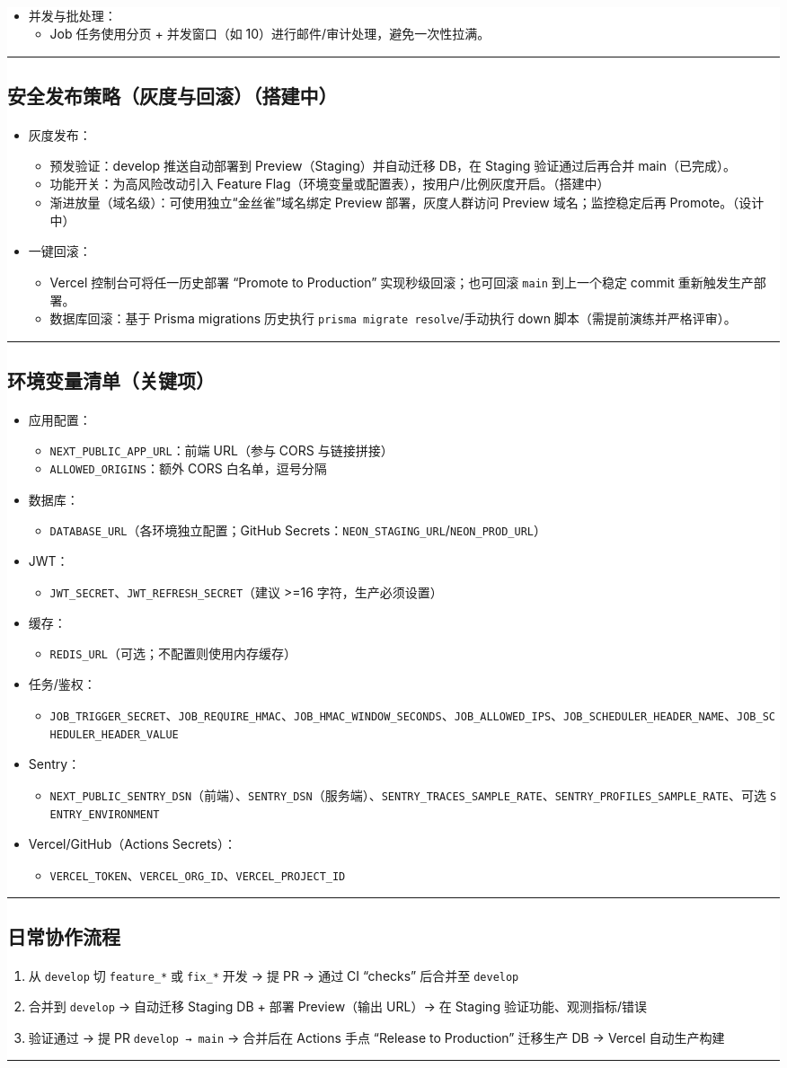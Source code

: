 - 并发与批处理：
  - Job 任务使用分页 + 并发窗口（如 10）进行邮件/审计处理，避免一次性拉满。

---

## 安全发布策略（灰度与回滚）（搭建中）

- 灰度发布：
  - 预发验证：develop 推送自动部署到 Preview（Staging）并自动迁移 DB，在 Staging 验证通过后再合并 main（已完成）。
  - 功能开关：为高风险改动引入 Feature Flag（环境变量或配置表），按用户/比例灰度开启。（搭建中）
  - 渐进放量（域名级）：可使用独立“金丝雀”域名绑定 Preview 部署，灰度人群访问 Preview 域名；监控稳定后再 Promote。（设计中）

- 一键回滚：
  - Vercel 控制台可将任一历史部署 “Promote to Production” 实现秒级回滚；也可回滚 `main` 到上一个稳定 commit 重新触发生产部署。
  - 数据库回滚：基于 Prisma migrations 历史执行 `prisma migrate resolve`/手动执行 down 脚本（需提前演练并严格评审）。

---

## 环境变量清单（关键项）

- 应用配置：
  - `NEXT_PUBLIC_APP_URL`：前端 URL（参与 CORS 与链接拼接）
  - `ALLOWED_ORIGINS`：额外 CORS 白名单，逗号分隔

- 数据库：
  - `DATABASE_URL`（各环境独立配置；GitHub Secrets：`NEON_STAGING_URL`/`NEON_PROD_URL`）

- JWT：
  - `JWT_SECRET`、`JWT_REFRESH_SECRET`（建议 >=16 字符，生产必须设置）

- 缓存：
  - `REDIS_URL`（可选；不配置则使用内存缓存）

- 任务/鉴权：
  - `JOB_TRIGGER_SECRET`、`JOB_REQUIRE_HMAC`、`JOB_HMAC_WINDOW_SECONDS`、`JOB_ALLOWED_IPS`、`JOB_SCHEDULER_HEADER_NAME`、`JOB_SCHEDULER_HEADER_VALUE`

- Sentry：
  - `NEXT_PUBLIC_SENTRY_DSN`（前端）、`SENTRY_DSN`（服务端）、`SENTRY_TRACES_SAMPLE_RATE`、`SENTRY_PROFILES_SAMPLE_RATE`、可选 `SENTRY_ENVIRONMENT`

- Vercel/GitHub（Actions Secrets）：
  - `VERCEL_TOKEN`、`VERCEL_ORG_ID`、`VERCEL_PROJECT_ID`

---

## 日常协作流程

1) 从 `develop` 切 `feature_*` 或  `fix_*` 开发 → 提 PR → 通过 CI “checks” 后合并至 `develop`

2) 合并到 `develop` → 自动迁移 Staging DB + 部署 Preview（输出 URL）→ 在 Staging 验证功能、观测指标/错误

3) 验证通过 → 提 PR `develop → main` → 合并后在 Actions 手点 “Release to Production” 迁移生产 DB → Vercel 自动生产构建

---